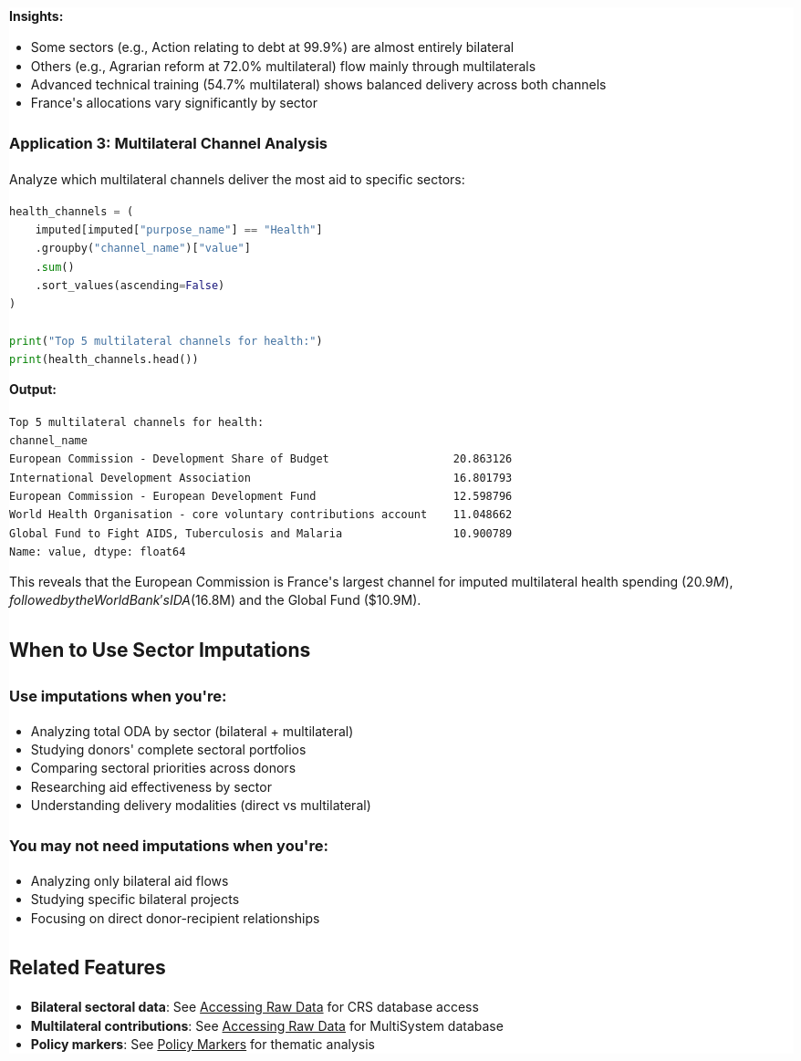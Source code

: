 **Insights:**
- Some sectors (e.g., Action relating to debt at 99.9%) are almost entirely bilateral
- Others (e.g., Agrarian reform at 72.0% multilateral) flow mainly through multilaterals
- Advanced technical training (54.7% multilateral) shows balanced delivery across both channels
- France's allocations vary significantly by sector

### Application 3: Multilateral Channel Analysis

Analyze which multilateral channels deliver the most aid to specific sectors:

```python title="Top Multilateral Channels for Health Sector"
health_channels = (
    imputed[imputed["purpose_name"] == "Health"]
    .groupby("channel_name")["value"]
    .sum()
    .sort_values(ascending=False)
)

print("Top 5 multilateral channels for health:")
print(health_channels.head())
```

**Output:**
```
Top 5 multilateral channels for health:
channel_name
European Commission - Development Share of Budget                   20.863126
International Development Association                               16.801793
European Commission - European Development Fund                     12.598796
World Health Organisation - core voluntary contributions account    11.048662
Global Fund to Fight AIDS, Tuberculosis and Malaria                 10.900789
Name: value, dtype: float64
```

This reveals that the European Commission is France's largest channel for imputed multilateral health spending ($20.9M), followed by the World Bank's IDA ($16.8M) and the Global Fund ($10.9M).

## When to Use Sector Imputations

### Use imputations when you're:

- Analyzing total ODA by sector (bilateral + multilateral)
- Studying donors' complete sectoral portfolios
- Comparing sectoral priorities across donors
- Researching aid effectiveness by sector
- Understanding delivery modalities (direct vs multilateral)

### You may not need imputations when you're:

- Analyzing only bilateral aid flows
- Studying specific bilateral projects
- Focusing on direct donor-recipient relationships

## Related Features

- **Bilateral sectoral data**: See [Accessing Raw Data](data-sources.md) for CRS database access
- **Multilateral contributions**: See [Accessing Raw Data](data-sources.md) for MultiSystem database
- **Policy markers**: See [Policy Markers](policy-markers.md) for thematic analysis
